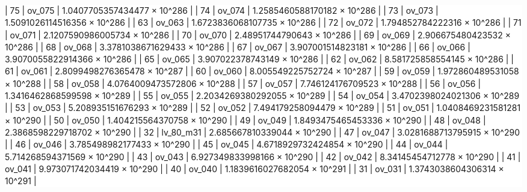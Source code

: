 | 75 | ov_075 | 1.0407705357434477 × 10^286 |
| 74 | ov_074 | 1.2585460588170182 × 10^286 |
| 73 | ov_073 | 1.5091026114516356 × 10^286 |
| 63 | ov_063 | 1.6723836068107735 × 10^286 |
| 72 | ov_072 | 1.794852784222316 × 10^286 |
| 71 | ov_071 | 2.1207590986005734 × 10^286 |
| 70 | ov_070 | 2.48951744790643 × 10^286 |
| 69 | ov_069 | 2.906675480423532 × 10^286 |
| 68 | ov_068 | 3.3781038671629433 × 10^286 |
| 67 | ov_067 | 3.907001514823181 × 10^286 |
| 66 | ov_066 | 3.9070055822914366 × 10^286 |
| 65 | ov_065 | 3.907022378743149 × 10^286 |
| 62 | ov_062 | 8.581725858554145 × 10^286 |
| 61 | ov_061 | 2.8099498276365478 × 10^287 |
| 60 | ov_060 | 8.005549225752724 × 10^287 |
| 59 | ov_059 | 1.972860489531058 × 10^288 |
| 58 | ov_058 | 4.0764009473572806 × 10^288 |
| 57 | ov_057 | 7.746124176709523 × 10^288 |
| 56 | ov_056 | 1.3416462868599598 × 10^289 |
| 55 | ov_055 | 2.2034269380292055 × 10^289 |
| 54 | ov_054 | 3.4702398024021306 × 10^289 |
| 53 | ov_053 | 5.208935151676293 × 10^289 |
| 52 | ov_052 | 7.494179258094479 × 10^289 |
| 51 | ov_051 | 1.0408469231581281 × 10^290 |
| 50 | ov_050 | 1.404215564370758 × 10^290 |
| 49 | ov_049 | 1.8493475465453336 × 10^290 |
| 48 | ov_048 | 2.3868598229718702 × 10^290 |
| 32 | lv_80_m31 | 2.685667810339044 × 10^290 |
| 47 | ov_047 | 3.0281688713795915 × 10^290 |
| 46 | ov_046 | 3.785498982177433 × 10^290 |
| 45 | ov_045 | 4.6718929732424854 × 10^290 |
| 44 | ov_044 | 5.714268594371569 × 10^290 |
| 43 | ov_043 | 6.927349833998166 × 10^290 |
| 42 | ov_042 | 8.34145454712778 × 10^290 |
| 41 | ov_041 | 9.973071742034419 × 10^290 |
| 40 | ov_040 | 1.1839616027682054 × 10^291 |
| 31 | ov_031 | 1.3743038604306314 × 10^291 |